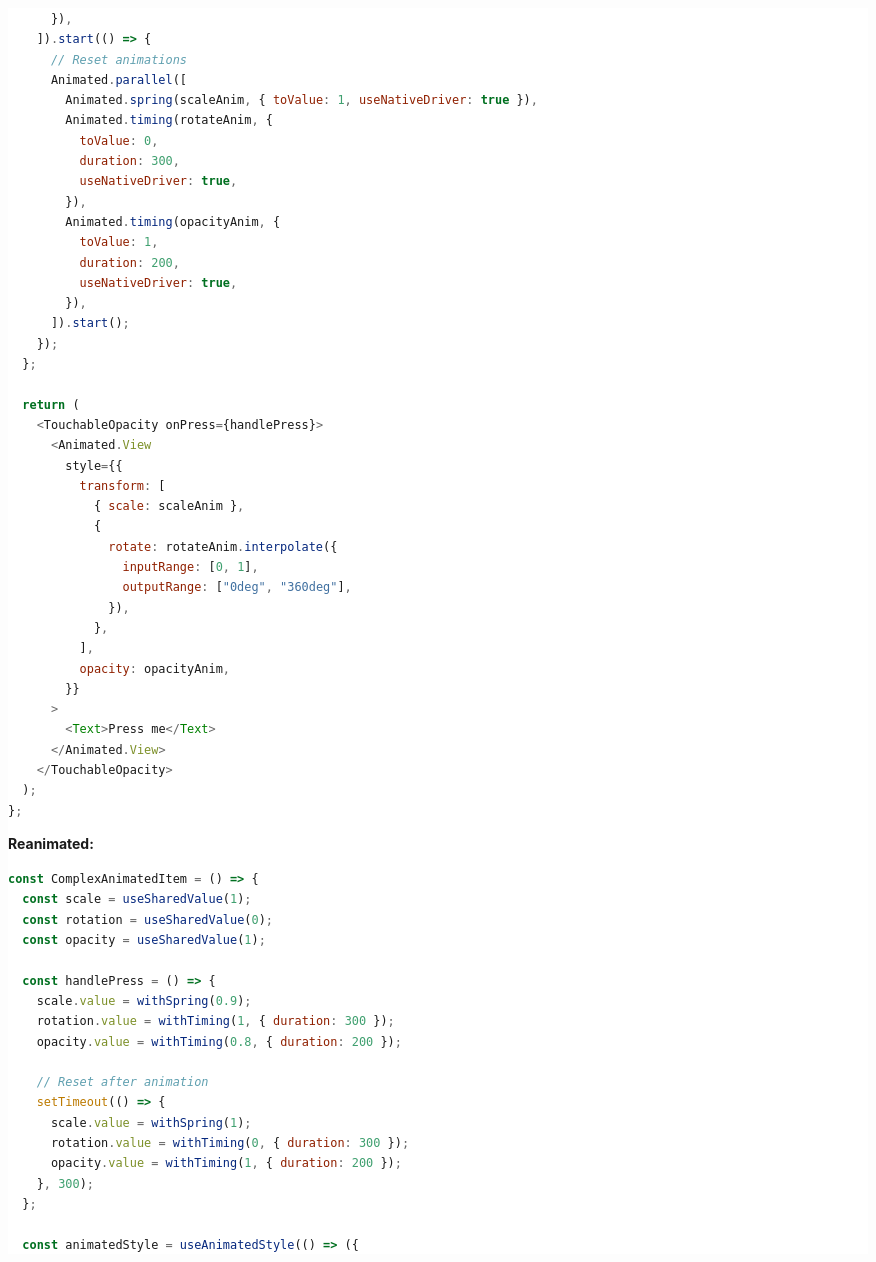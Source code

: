 ```javascript
      }),
    ]).start(() => {
      // Reset animations
      Animated.parallel([
        Animated.spring(scaleAnim, { toValue: 1, useNativeDriver: true }),
        Animated.timing(rotateAnim, {
          toValue: 0,
          duration: 300,
          useNativeDriver: true,
        }),
        Animated.timing(opacityAnim, {
          toValue: 1,
          duration: 200,
          useNativeDriver: true,
        }),
      ]).start();
    });
  };

  return (
    <TouchableOpacity onPress={handlePress}>
      <Animated.View
        style={{
          transform: [
            { scale: scaleAnim },
            {
              rotate: rotateAnim.interpolate({
                inputRange: [0, 1],
                outputRange: ["0deg", "360deg"],
              }),
            },
          ],
          opacity: opacityAnim,
        }}
      >
        <Text>Press me</Text>
      </Animated.View>
    </TouchableOpacity>
  );
};
```

**Reanimated:**

```javascript
const ComplexAnimatedItem = () => {
  const scale = useSharedValue(1);
  const rotation = useSharedValue(0);
  const opacity = useSharedValue(1);

  const handlePress = () => {
    scale.value = withSpring(0.9);
    rotation.value = withTiming(1, { duration: 300 });
    opacity.value = withTiming(0.8, { duration: 200 });

    // Reset after animation
    setTimeout(() => {
      scale.value = withSpring(1);
      rotation.value = withTiming(0, { duration: 300 });
      opacity.value = withTiming(1, { duration: 200 });
    }, 300);
  };

  const animatedStyle = useAnimatedStyle(() => ({
```